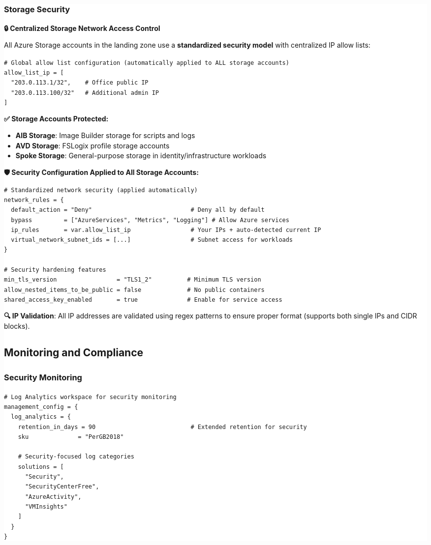 ### Storage Security

**🔒 Centralized Storage Network Access Control**

All Azure Storage accounts in the landing zone use a **standardized security model** with centralized IP allow lists:

```hcl
# Global allow list configuration (automatically applied to ALL storage accounts)
allow_list_ip = [
  "203.0.113.1/32",    # Office public IP
  "203.0.113.100/32"   # Additional admin IP
]
```

**✅ Storage Accounts Protected:**

- **AIB Storage**: Image Builder storage for scripts and logs
- **AVD Storage**: FSLogix profile storage accounts  
- **Spoke Storage**: General-purpose storage in identity/infrastructure workloads

**🛡️ Security Configuration Applied to All Storage Accounts:**

```hcl
# Standardized network security (applied automatically)
network_rules = {
  default_action = "Deny"                            # Deny all by default
  bypass         = ["AzureServices", "Metrics", "Logging"] # Allow Azure services
  ip_rules       = var.allow_list_ip                 # Your IPs + auto-detected current IP
  virtual_network_subnet_ids = [...]                 # Subnet access for workloads
}

# Security hardening features
min_tls_version                 = "TLS1_2"          # Minimum TLS version
allow_nested_items_to_be_public = false             # No public containers
shared_access_key_enabled       = true              # Enable for service access
```

**🔍 IP Validation**: All IP addresses are validated using regex patterns to ensure proper format (supports both single IPs and CIDR blocks).

## Monitoring and Compliance

### Security Monitoring

```hcl
# Log Analytics workspace for security monitoring
management_config = {
  log_analytics = {
    retention_in_days = 90                           # Extended retention for security
    sku              = "PerGB2018"
    
    # Security-focused log categories
    solutions = [
      "Security",
      "SecurityCenterFree",
      "AzureActivity",
      "VMInsights"
    ]
  }
}
```
